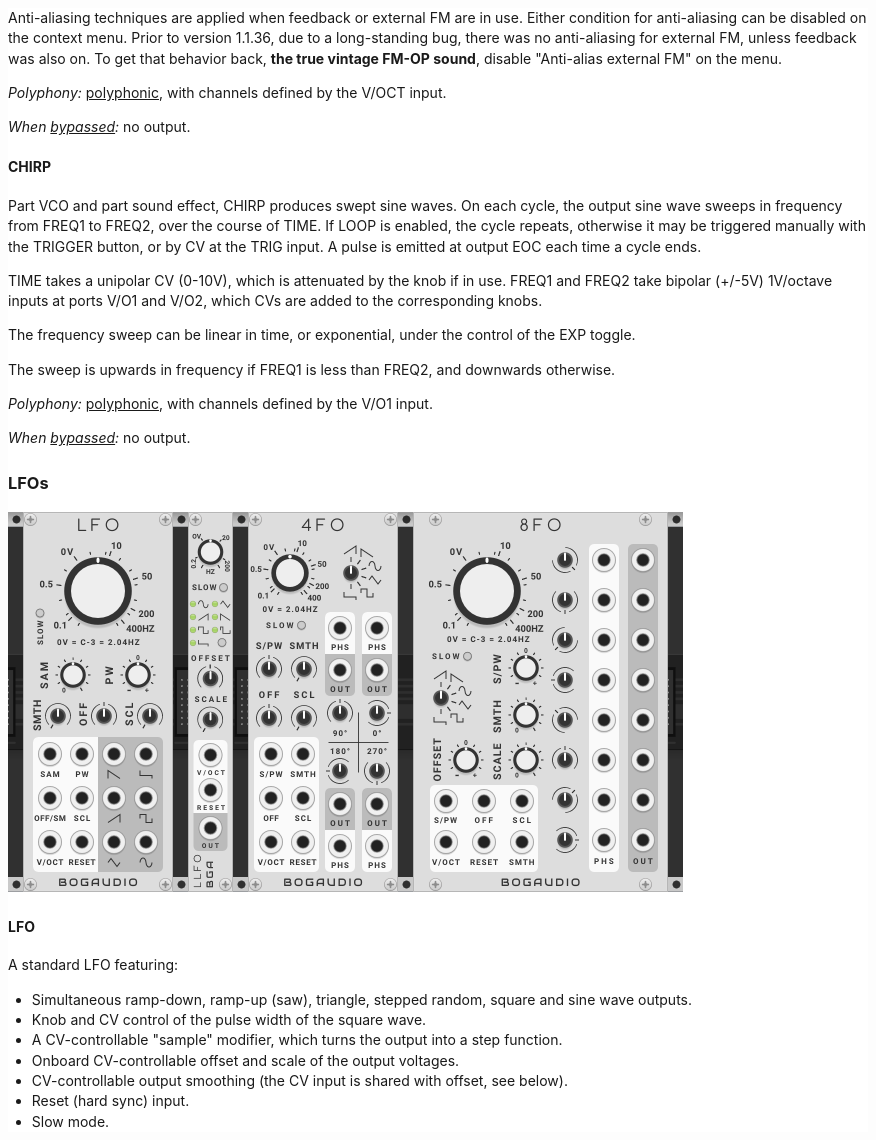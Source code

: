 Anti-aliasing techniques are applied when feedback or external FM are in use.  Either condition for anti-aliasing can be disabled on the context menu.  Prior to version 1.1.36, due to a long-standing bug, there was no anti-aliasing for external FM, unless feedback was also on.  To get that behavior back, **the true vintage FM-OP sound**, disable "Anti-alias external FM" on the menu.

_Polyphony:_ <a href="#polyphony">polyphonic</a>, with channels defined by the V/OCT input.

_When <a href="#bypassing">bypassed</a>:_ no output.

#### <a name="chirp"></a> CHIRP

Part VCO and part sound effect, CHIRP produces swept sine waves.  On each cycle, the output sine wave sweeps in frequency from FREQ1 to FREQ2, over the course of TIME.  If LOOP is enabled, the cycle repeats, otherwise it may be triggered manually with the TRIGGER button, or by CV at the TRIG input.  A pulse is emitted at output EOC each time a cycle ends.

TIME takes a unipolar CV (0-10V), which is attenuated by the knob if in use.  FREQ1 and FREQ2 take bipolar (+/-5V) 1V/octave inputs at ports V/O1 and V/O2, which CVs are added to the corresponding knobs.

The frequency sweep can be linear in time, or exponential, under the control of the EXP toggle.

The sweep is upwards in frequency if FREQ1 is less than FREQ2, and downwards otherwise.

_Polyphony:_ <a href="#polyphony">polyphonic</a>, with channels defined by the V/O1 input.

_When <a href="#bypassing">bypassed</a>:_ no output.


### <a name="lfos"></a> LFOs

![LFOs screenshot](doc/www/lfos.png)

#### <a name="lfo"></a> LFO

A standard LFO featuring:
  - Simultaneous ramp-down, ramp-up (saw), triangle, stepped random, square and sine wave outputs.
  - Knob and CV control of the pulse width of the square wave.
  - A CV-controllable "sample" modifier, which turns the output into a step function.
  - Onboard CV-controllable offset and scale of the output voltages.
  - CV-controllable output smoothing (the CV input is shared with offset, see below).
  - Reset (hard sync) input.
  - Slow mode.
